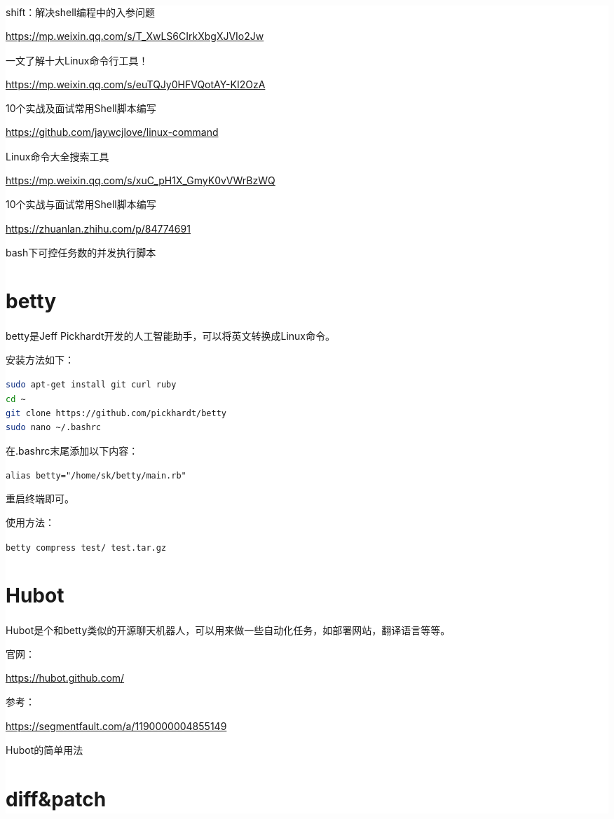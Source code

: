 shift：解决shell编程中的入参问题

https://mp.weixin.qq.com/s/T_XwLS6CIrkXbgXJVIo2Jw

一文了解十大Linux命令行工具！

https://mp.weixin.qq.com/s/euTQJy0HFVQotAY-KI2OzA

10个实战及面试常用Shell脚本编写

https://github.com/jaywcjlove/linux-command

Linux命令大全搜索工具

https://mp.weixin.qq.com/s/xuC_pH1X_GmyK0vVWrBzWQ

10个实战与面试常用Shell脚本编写

https://zhuanlan.zhihu.com/p/84774691

bash下可控任务数的并发执行脚本

# betty

betty是Jeff Pickhardt开发的人工智能助手，可以将英文转换成Linux命令。

安装方法如下：

```bash
sudo apt-get install git curl ruby
cd ~
git clone https://github.com/pickhardt/betty
sudo nano ~/.bashrc
```

在.bashrc末尾添加以下内容：

`alias betty="/home/sk/betty/main.rb"`

重启终端即可。

使用方法：

`betty compress test/ test.tar.gz`

# Hubot

Hubot是个和betty类似的开源聊天机器人，可以用来做一些自动化任务，如部署网站，翻译语言等等。

官网：

https://hubot.github.com/

参考：

https://segmentfault.com/a/1190000004855149

Hubot的简单用法

# diff&patch
